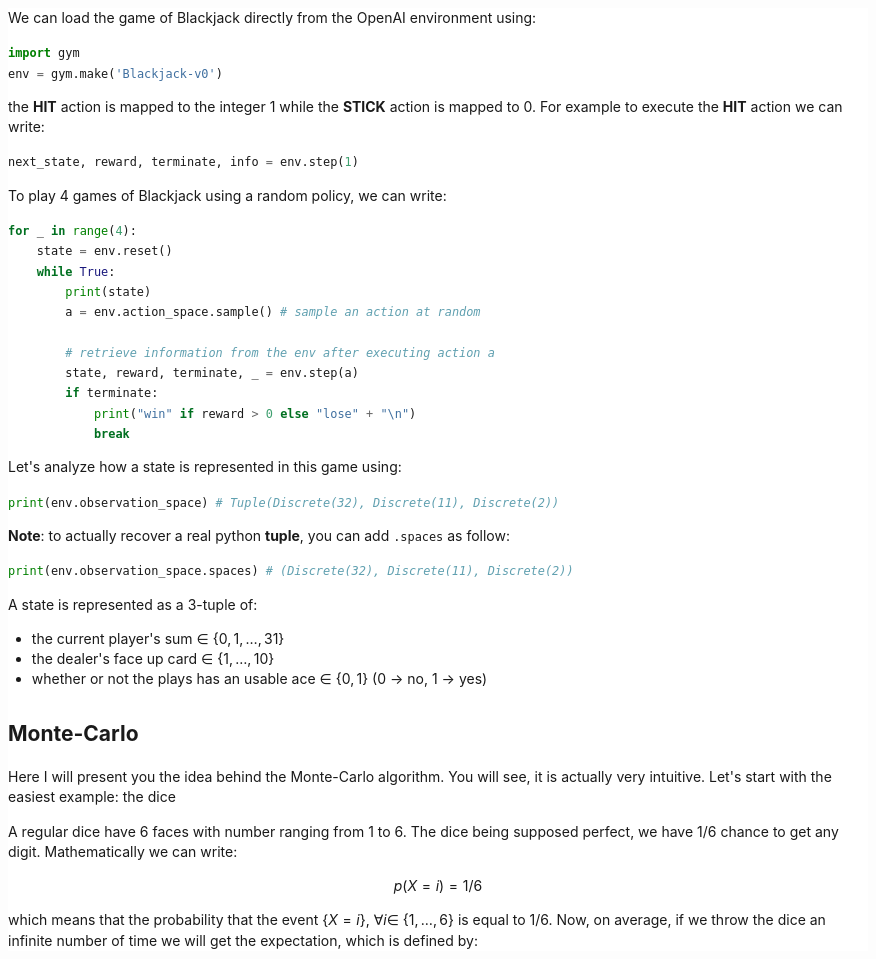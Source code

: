 We can load the game of Blackjack directly from the OpenAI environment using:
```python
import gym
env = gym.make('Blackjack-v0')
```

the **HIT** action is mapped to the integer $1$ while the **STICK** action is mapped to $0$. For example to
execute the **HIT** action we can write:
```python
next_state, reward, terminate, info = env.step(1)
```

To play 4 games of Blackjack using a random policy, we can write:
```python
for _ in range(4):
    state = env.reset()
    while True:
        print(state)
        a = env.action_space.sample() # sample an action at random

        # retrieve information from the env after executing action a
        state, reward, terminate, _ = env.step(a)
        if terminate:
            print("win" if reward > 0 else "lose" + "\n")
            break
```

Let's analyze how a state is represented in this game using:
```python
print(env.observation_space) # Tuple(Discrete(32), Discrete(11), Discrete(2))
```

**Note**: to actually recover a real python **tuple**, you can add `.spaces` as follow:
```python
print(env.observation_space.spaces) # (Discrete(32), Discrete(11), Discrete(2))
```

A state is represented as a 3-tuple of:
- the current player's sum $\in$ {$0, 1, \dots, 31$}
- the dealer's face up card $\in$ {$1, \dots, 10$}
- whether or not the plays has an usable ace $\in$ {$0,1$} (0 $\rightarrow$ no, 1 $\rightarrow$ yes)


## Monte-Carlo
Here I will present you the idea behind the Monte-Carlo algorithm. You will see, it is actually very intuitive. Let's start with the easiest example: the dice

A regular dice have 6 faces with number ranging from $1$ to $6$. The dice being supposed perfect, we have $1/6$ chance
to get any digit. Mathematically we can write:

$$p(X = i) = 1/6$$

which means that the probability that the event {$X = i$}, $\forall i \in$ {$1, \dots, 6$} is equal to $1/6$. Now, on average, if we throw the dice an infinite number of time we will get the expectation, which is defined by:
